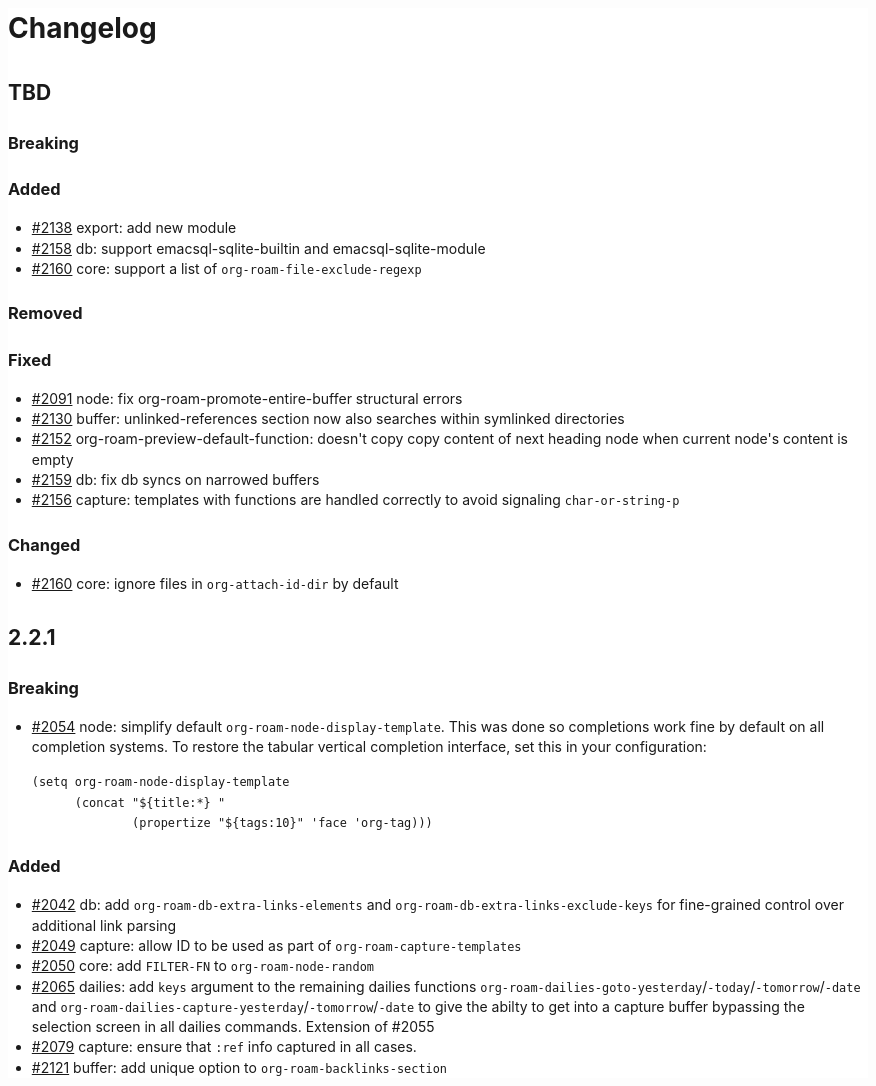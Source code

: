 # Changelog
## TBD
### Breaking
### Added
- [#2138](https://github.com/org-roam/org-roam/pull/2138) export: add new module
- [#2158](https://github.com/org-roam/org-roam/pull/2158) db: support emacsql-sqlite-builtin and emacsql-sqlite-module
- [#2160](https://github.com/org-roam/org-roam/pull/2160) core: support a list of `org-roam-file-exclude-regexp`

### Removed
### Fixed
- [#2091](https://github.com/org-roam/org-roam/pull/2091) node: fix org-roam-promote-entire-buffer structural errors
- [#2130](https://github.com/org-roam/org-roam/pull/2130) buffer: unlinked-references section now also searches within symlinked directories
- [#2152](https://github.com/org-roam/org-roam/pull/2152) org-roam-preview-default-function: doesn't copy copy content of next heading node when current node's content is empty
- [#2159](https://github.com/org-roam/org-roam/pull/2159) db: fix db syncs on narrowed buffers
- [#2156](https://github.com/org-roam/org-roam/pull/2157) capture: templates with functions are handled correctly to avoid signaling `char-or-string-p`

### Changed
- [#2160](https://github.com/org-roam/org-roam/pull/2160) core: ignore files in `org-attach-id-dir` by default

## 2.2.1
### Breaking
- [#2054](https://github.com/org-roam/org-roam/pull/2054) node: simplify default `org-roam-node-display-template`.
  This was done so completions work fine by default on all completion systems. To restore the tabular vertical completion interface, set this in your configuration:

  ```emacs-lisp
  (setq org-roam-node-display-template
        (concat "${title:*} "
                (propertize "${tags:10}" 'face 'org-tag)))
  ```

### Added
- [#2042](https://github.com/org-roam/org-roam/pull/2042) db: add `org-roam-db-extra-links-elements` and `org-roam-db-extra-links-exclude-keys` for fine-grained control over additional link parsing
- [#2049](https://github.com/org-roam/org-roam/pull/2049) capture: allow ID to be used as part of `org-roam-capture-templates`
- [#2050](https://github.com/org-roam/org-roam/pull/2050) core: add `FILTER-FN` to `org-roam-node-random`
- [#2065](https://github.com/org-roam/org-roam/pull/2065) dailies: add `keys` argument to the remaining dailies functions `org-roam-dailies-goto-yesterday`/`-today`/`-tomorrow`/`-date` and `org-roam-dailies-capture-yesterday`/`-tomorrow`/`-date` to give the abilty to get into a capture buffer bypassing the selection screen in all dailies commands. Extension of #2055
- [#2079](https://github.com/org-roam/org-roam/pull/2079) capture: ensure that `:ref` info captured in all cases.
- [#2121](https://github.com/org-roam/org-roam/pull/2121) buffer: add unique option to `org-roam-backlinks-section`
